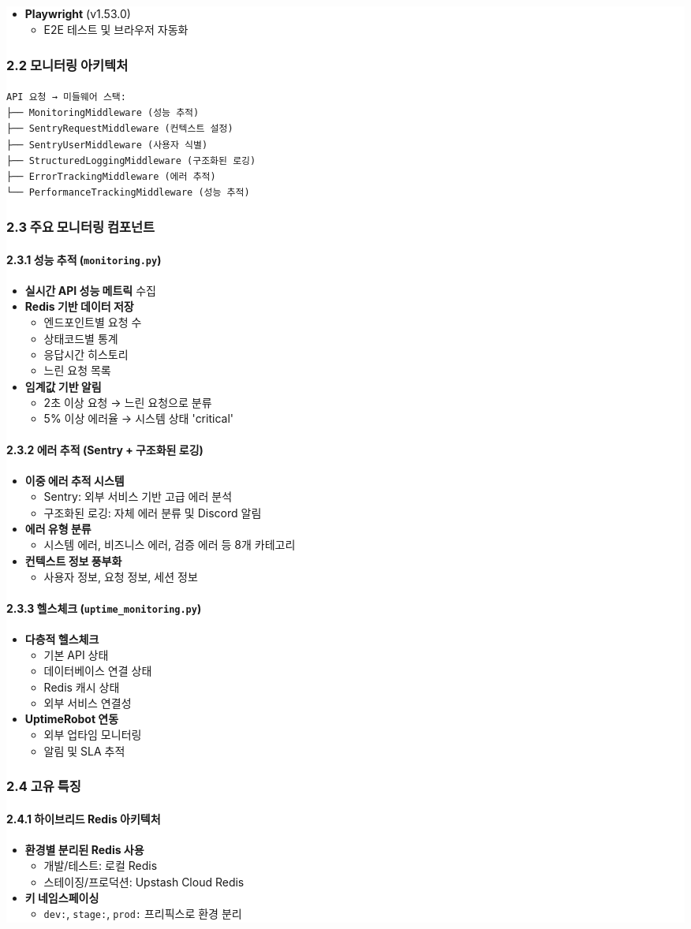 - **Playwright** (v1.53.0)
  - E2E 테스트 및 브라우저 자동화

### 2.2 모니터링 아키텍처

```
API 요청 → 미들웨어 스택:
├── MonitoringMiddleware (성능 추적)
├── SentryRequestMiddleware (컨텍스트 설정)
├── SentryUserMiddleware (사용자 식별)
├── StructuredLoggingMiddleware (구조화된 로깅)
├── ErrorTrackingMiddleware (에러 추적)
└── PerformanceTrackingMiddleware (성능 추적)
```

### 2.3 주요 모니터링 컴포넌트

#### 2.3.1 성능 추적 (`monitoring.py`)
- **실시간 API 성능 메트릭** 수집
- **Redis 기반 데이터 저장**
  - 엔드포인트별 요청 수
  - 상태코드별 통계
  - 응답시간 히스토리
  - 느린 요청 목록
- **임계값 기반 알림**
  - 2초 이상 요청 → 느린 요청으로 분류
  - 5% 이상 에러율 → 시스템 상태 'critical'

#### 2.3.2 에러 추적 (Sentry + 구조화된 로깅)
- **이중 에러 추적 시스템**
  - Sentry: 외부 서비스 기반 고급 에러 분석
  - 구조화된 로깅: 자체 에러 분류 및 Discord 알림
- **에러 유형 분류**
  - 시스템 에러, 비즈니스 에러, 검증 에러 등 8개 카테고리
- **컨텍스트 정보 풍부화**
  - 사용자 정보, 요청 정보, 세션 정보

#### 2.3.3 헬스체크 (`uptime_monitoring.py`)
- **다층적 헬스체크**
  - 기본 API 상태
  - 데이터베이스 연결 상태
  - Redis 캐시 상태
  - 외부 서비스 연결성
- **UptimeRobot 연동**
  - 외부 업타임 모니터링
  - 알림 및 SLA 추적

### 2.4 고유 특징

#### 2.4.1 하이브리드 Redis 아키텍처
- **환경별 분리된 Redis 사용**
  - 개발/테스트: 로컬 Redis
  - 스테이징/프로덕션: Upstash Cloud Redis
- **키 네임스페이싱**
  - `dev:`, `stage:`, `prod:` 프리픽스로 환경 분리
